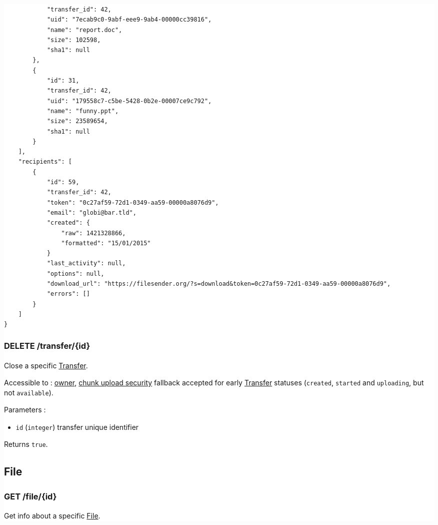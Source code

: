                 "transfer_id": 42,
                "uid": "7ecab9c0-9abf-eee9-9ab4-00000cc39816",
                "name": "report.doc",
                "size": 102598,
                "sha1": null
            },
            {
                "id": 31,
                "transfer_id": 42,
                "uid": "179558c7-c5be-5428-0b2e-00007ce9c792",
                "name": "funny.ppt",
                "size": 23589654,
                "sha1": null
            }
        ],
        "recipients": [
            {
                "id": 59,
                "transfer_id": 42,
                "token": "0c27af59-72d1-0349-aa59-00000a8076d9",
                "email": "globi@bar.tld",
                "created": {
                    "raw": 1421328866,
                    "formatted": "15/01/2015"
                }
                "last_activity": null,
                "options": null,
                "download_url": "https://filesender.org/?s=download&token=0c27af59-72d1-0349-aa59-00000a8076d9",
                "errors": []
            }
        ]
    }



### DELETE /transfer/{id}

Close a specific [Transfer](#transfer).

Accessible to : [owner](#owner), [chunk upload security](#chunk-upload-security) fallback accepted for early [Transfer](#transfer) statuses (`created`, `started` and `uploading`, but not `available`).

Parameters :

* `id` (`integer`) transfer unique identifier

Returns `true`.

## File

### GET /file/{id}

Get info about a specific [File](#file).
